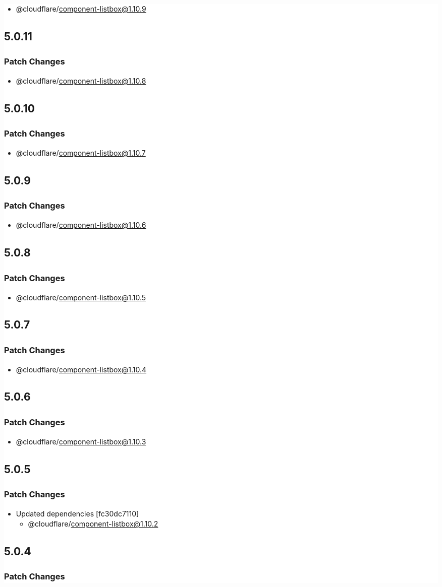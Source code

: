 - @cloudflare/component-listbox@1.10.9

## 5.0.11

### Patch Changes

- @cloudflare/component-listbox@1.10.8

## 5.0.10

### Patch Changes

- @cloudflare/component-listbox@1.10.7

## 5.0.9

### Patch Changes

- @cloudflare/component-listbox@1.10.6

## 5.0.8

### Patch Changes

- @cloudflare/component-listbox@1.10.5

## 5.0.7

### Patch Changes

- @cloudflare/component-listbox@1.10.4

## 5.0.6

### Patch Changes

- @cloudflare/component-listbox@1.10.3

## 5.0.5

### Patch Changes

- Updated dependencies [fc30dc7110]
  - @cloudflare/component-listbox@1.10.2

## 5.0.4

### Patch Changes
